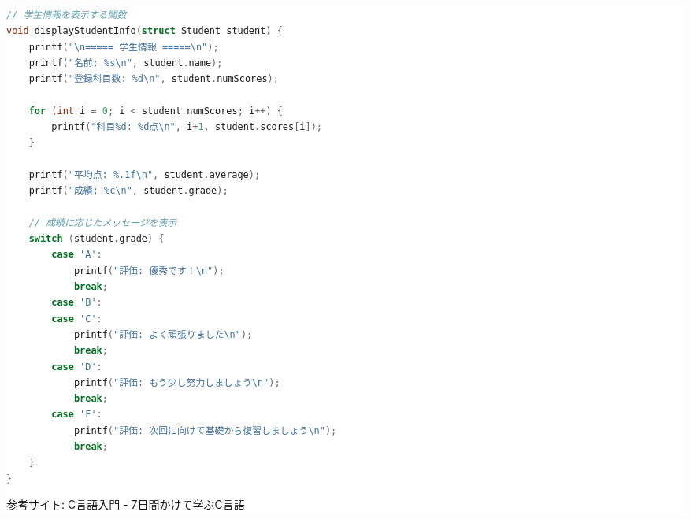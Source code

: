 ```c
// 学生情報を表示する関数
void displayStudentInfo(struct Student student) {
    printf("\n===== 学生情報 =====\n");
    printf("名前: %s\n", student.name);
    printf("登録科目数: %d\n", student.numScores);
    
    for (int i = 0; i < student.numScores; i++) {
        printf("科目%d: %d点\n", i+1, student.scores[i]);
    }
    
    printf("平均点: %.1f\n", student.average);
    printf("成績: %c\n", student.grade);
    
    // 成績に応じたメッセージを表示
    switch (student.grade) {
        case 'A':
            printf("評価: 優秀です！\n");
            break;
        case 'B':
        case 'C':
            printf("評価: よく頑張りました\n");
            break;
        case 'D':
            printf("評価: もう少し努力しましょう\n");
            break;
        case 'F':
            printf("評価: 次回に向けて基礎から復習しましょう\n");
            break;
    }
}
```

参考サイト: [C言語入門 - 7日間かけて学ぶC言語](https://c-lang.sevendays-study.com/day1.html)
